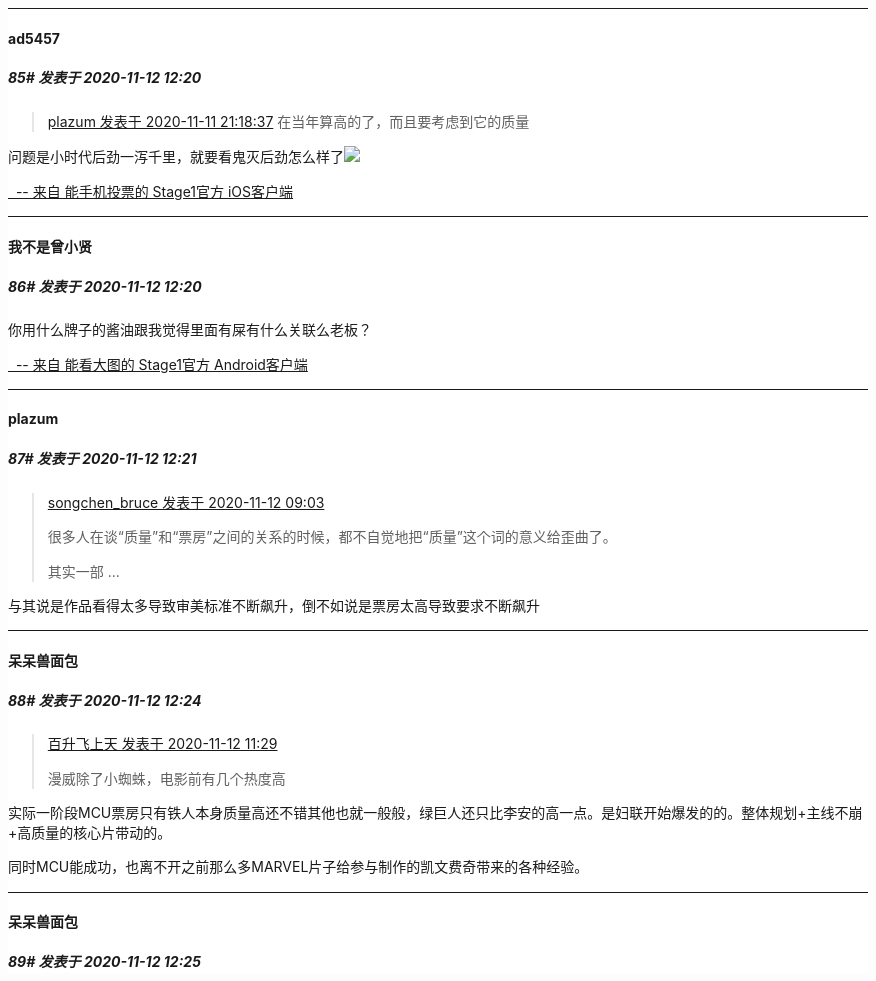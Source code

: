 
-----

####  ad5457  
##### 85#       发表于 2020-11-12 12:20


<blockquote><a href="httphttps://bbs.saraba1st.com/2b/forum.php?mod=redirect&amp;goto=findpost&amp;pid=49363435&amp;ptid=1971574" target="_blank">plazum 发表于 2020-11-11 21:18:37</a>
在当年算高的了，而且要考虑到它的质量</blockquote>问题是小时代后劲一泻千里，就要看鬼灭后劲怎么样了<img src="https://static.saraba1st.com/image/smiley/face2017/067.png" referrerpolicy="no-referrer">

[  -- 来自 能手机投票的 Stage1官方 iOS客户端](https://itunes.apple.com/fi/app/saraba1st/id1221237470?mt=8)


-----

####  我不是曾小贤  
##### 86#       发表于 2020-11-12 12:20


你用什么牌子的酱油跟我觉得里面有屎有什么关联么老板？

[  -- 来自 能看大图的 Stage1官方 Android客户端](https://www.coolapk.com/apk/140634)


-----

####  plazum  
##### 87#       发表于 2020-11-12 12:21


<blockquote><a href="httphttps://bbs.saraba1st.com/2b/forum.php?mod=redirect&amp;goto=findpost&amp;pid=49366905&amp;ptid=1971574" target="_blank">songchen_bruce 发表于 2020-11-12 09:03</a>

很多人在谈“质量”和“票房”之间的关系的时候，都不自觉地把“质量”这个词的意义给歪曲了。


其实一部 ...</blockquote>
与其说是作品看得太多导致审美标准不断飙升，倒不如说是票房太高导致要求不断飙升


-----

####  呆呆兽面包  
##### 88#       发表于 2020-11-12 12:24


<blockquote><a href="httphttps://bbs.saraba1st.com/2b/forum.php?mod=redirect&amp;goto=findpost&amp;pid=49368528&amp;ptid=1971574" target="_blank">百升飞上天 发表于 2020-11-12 11:29</a>

漫威除了小蜘蛛，电影前有几个热度高</blockquote>
实际一阶段MCU票房只有铁人本身质量高还不错其他也就一般般，绿巨人还只比李安的高一点。是妇联开始爆发的的。整体规划+主线不崩+高质量的核心片带动的。


同时MCU能成功，也离不开之前那么多MARVEL片子给参与制作的凯文费奇带来的各种经验。


-----

####  呆呆兽面包  
##### 89#       发表于 2020-11-12 12:25
